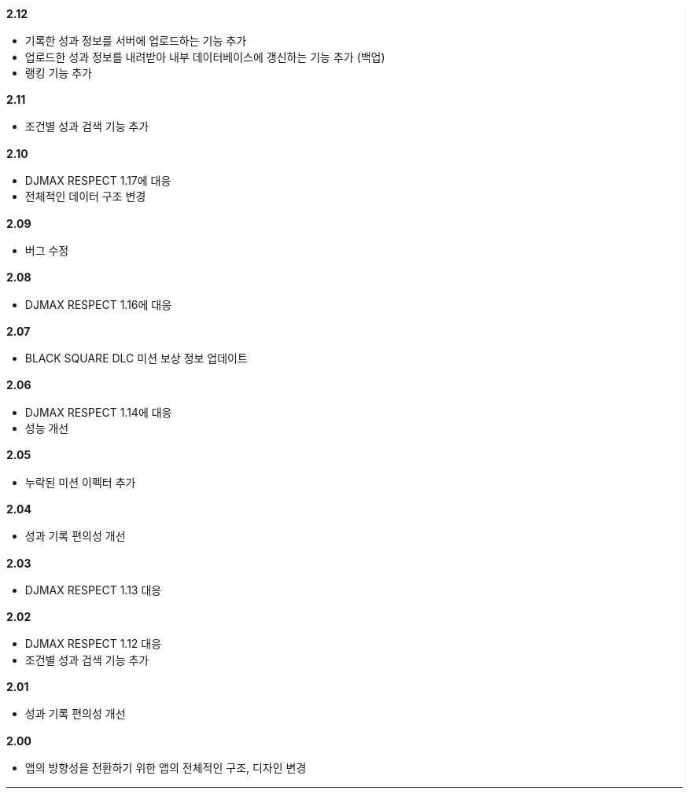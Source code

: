 **2.12**

- 기록한 성과 정보를 서버에 업로드하는 기능 추가
- 업로드한 성과 정보를 내려받아 내부 데이터베이스에 갱신하는 기능 추가 (백업)
- 랭킹 기능 추가

**2.11**

- 조건별 성과 검색 기능 추가

**2.10** 

- DJMAX RESPECT 1.17에 대응
- 전체적인 데이터 구조 변경

**2.09**

- 버그 수정

**2.08**

- DJMAX RESPECT 1.16에 대응

**2.07**

- BLACK SQUARE DLC 미션 보상 정보 업데이트

**2.06**

- DJMAX RESPECT 1.14에 대응
- 성능 개선

**2.05**

- 누락된 미션 이펙터 추가

**2.04**

- 성과 기록 편의성 개선

**2.03**

- DJMAX RESPECT 1.13 대응

**2.02**

- DJMAX RESPECT 1.12 대응
- 조건별 성과 검색 기능 추가

**2.01**

- 성과 기록 편의성 개선

**2.00**

- 앱의 방향성을 전환하기 위한 앱의 전체적인 구조, 디자인 변경

---

